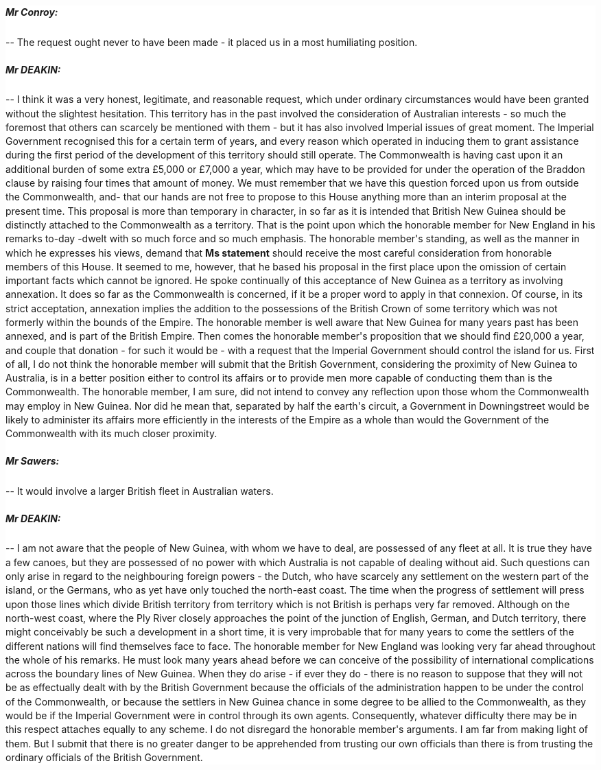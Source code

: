 ##### Mr Conroy:

-- The request ought never to have been made - it placed us in a most humiliating position. 

##### Mr DEAKIN:

-- I think it was a very honest, legitimate, and reasonable request, which under ordinary circumstances would have been granted without the slightest hesitation. This territory has in the past involved the consideration of Australian interests - so much the foremost that others can scarcely be mentioned with them - but it has also involved Imperial issues of great moment. The Imperial Government recognised this for a certain term of years, and every reason which operated in inducing them to grant assistance during the first period of the development of this territory should still operate. The Commonwealth is having cast upon it an additional burden of some extra £5,000 or £7,000 a year, which may have to be provided for under the operation of the Braddon clause by raising four times that amount of money. We must remember that we have this question forced upon us from outside the Commonwealth, and- that our hands are not free to propose to this House anything more than an interim proposal at the present time. This proposal is more than temporary in character, in so far as it is intended that British New Guinea should be distinctly attached to the Commonwealth as a territory. That is the point upon which the honorable member for New England in his remarks to-day -dwelt with so much force and so much emphasis. The honorable member's standing, as well as the manner in which he expresses his views, demand that  **Ms statement**  should receive the most careful consideration from honorable members of this House. It seemed to me, however, that he based his proposal in the first place upon the omission of certain important facts which cannot be ignored. He spoke continually of this acceptance of New Guinea as a territory as involving annexation. It does so far as the Commonwealth is concerned, if it be a proper word to apply in that connexion. Of course, in its strict acceptation, annexation implies the addition to the possessions of the British Crown of some territory which was not formerly within the bounds of the Empire. The honorable member is well aware that New Guinea for many years past has been annexed, and is part of the British Empire. Then comes the honorable member's proposition that we should find £20,000 a year, and couple that donation - for such it would be - with a request that the Imperial Government should control the island for us. First of all, I do not think the honorable member will submit that the British Government, considering the proximity of New Guinea to Australia, is in a better position either to control its affairs or to provide men more capable of conducting them than is the Commonwealth. The honorable member, I am sure, did not intend to convey any reflection upon those whom the Commonwealth may employ in New Guinea. Nor did he mean that, separated by half the earth's circuit, a Government in Downingstreet would be likely to administer its affairs more efficiently in the interests of the Empire as a whole than would the Government of the Commonwealth with its much closer proximity. 

##### Mr Sawers:

-- It would involve a larger British fleet in Australian waters. 

##### Mr DEAKIN:

-- I am not aware that the people of New Guinea, with whom we have to deal, are possessed of any fleet at all. It is true they have a few canoes, but they are possessed of no power with which Australia is not capable of dealing without aid. Such questions can only arise in regard to the neighbouring foreign powers - the Dutch, who have scarcely any settlement on the western part of the island, or the Germans, who as yet have  only  touched the north-east coast. The time when the progress of settlement will press upon those lines which divide British territory from territory which is not British is perhaps very far removed. Although on the north-west coast, where the Ply River closely approaches the point of the junction of English, German, and Dutch territory, there might conceivably be such a development in a short time, it is very improbable that for many years to come the settlers of the different nations will find themselves face to face. The honorable member for New England was looking very far ahead throughout the whole of his remarks. He must look many years ahead before we can conceive of the possibility of international complications across the boundary lines of New Guinea. When they do arise - if ever they do - there is no reason to suppose that they will not be as effectually dealt with by the British Government because the officials of the administration happen to be under the control of the Commonwealth, or because the settlers in New Guinea chance in some degree to be allied to the Commonwealth, as they would be if the Imperial Government were in control through its own agents. Consequently, whatever difficulty there may be in this respect attaches equally to any scheme. I do not disregard the honorable member's arguments. I am far from making light of them. But I submit that there is no greater danger to be apprehended from trusting our own officials than there is from trusting the ordinary officials of the British Government. 
